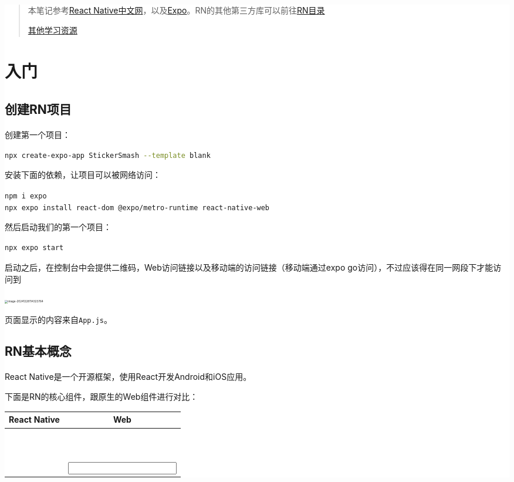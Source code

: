 > 本笔记参考[React Native中文网](https://rn.nodejs.cn/tutorial/create-your-first-app/)，以及[Expo](https://expo.nodejs.cn/tutorial)。RN的其他第三方库可以前往[RN目录](https://reactnative.directory/)
>
> [其他学习资源](https://expo.nodejs.cn/tutorial/follow-up/)



# 入门

## 创建RN项目

创建第一个项目：

```sh
npx create-expo-app StickerSmash --template blank
```



安装下面的依赖，让项目可以被网络访问：

```sh
npm i expo
npx expo install react-dom @expo/metro-runtime react-native-web 
```



然后启动我们的第一个项目：

```sh
npx expo start
```

启动之后，在控制台中会提供二维码，Web访问链接以及移动端的访问链接（移动端通过expo go访问），不过应该得在同一网段下才能访问到

<img src="./assets/image-20241228114323764.png" alt="image-20241228114323764" style="zoom:33%;" />



页面显示的内容来自`App.js`。



## RN基本概念

React Native是一个开源框架，使用React开发Android和iOS应用。

下面是RN的核心组件，跟原生的Web组件进行对比：

| React Native | Web                 |
| ------------ | ------------------- |
| <View>       | <div>               |
| <Text>       | <p>                 |
| <Image>      | <img>               |
| <ScrollView> | <div>               |
| <TextInput>  | <input type="text"> |
